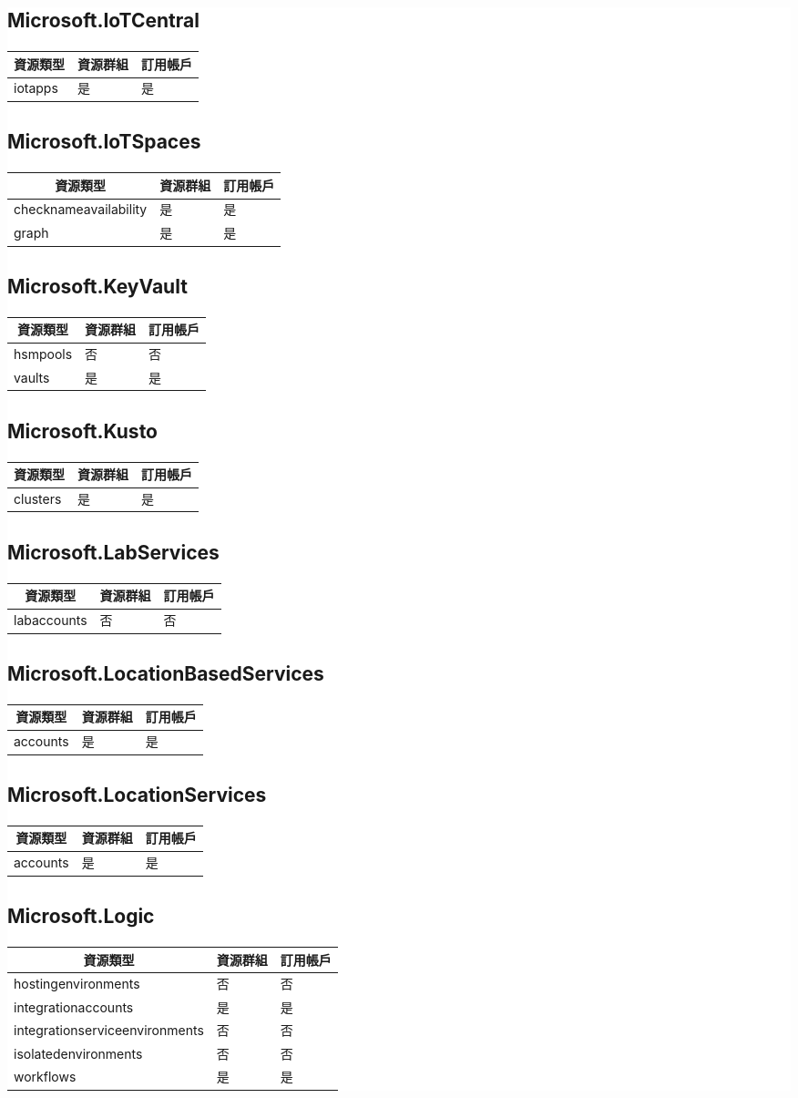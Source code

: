 ## <a name="microsoftiotcentral"></a>Microsoft.IoTCentral
| 資源類型 | 資源群組 | 訂用帳戶 |
| ------------- | ----------- | ---------- |
| iotapps | 是 | 是 |

## <a name="microsoftiotspaces"></a>Microsoft.IoTSpaces
| 資源類型 | 資源群組 | 訂用帳戶 |
| ------------- | ----------- | ---------- |
| checknameavailability | 是 | 是 |
| graph | 是 | 是 |

## <a name="microsoftkeyvault"></a>Microsoft.KeyVault
| 資源類型 | 資源群組 | 訂用帳戶 |
| ------------- | ----------- | ---------- |
| hsmpools | 否 | 否 |
| vaults | 是 | 是 |

## <a name="microsoftkusto"></a>Microsoft.Kusto
| 資源類型 | 資源群組 | 訂用帳戶 |
| ------------- | ----------- | ---------- |
| clusters | 是 | 是 |

## <a name="microsoftlabservices"></a>Microsoft.LabServices
| 資源類型 | 資源群組 | 訂用帳戶 |
| ------------- | ----------- | ---------- |
| labaccounts | 否 | 否 |

## <a name="microsoftlocationbasedservices"></a>Microsoft.LocationBasedServices
| 資源類型 | 資源群組 | 訂用帳戶 |
| ------------- | ----------- | ---------- |
| accounts | 是 | 是 |

## <a name="microsoftlocationservices"></a>Microsoft.LocationServices
| 資源類型 | 資源群組 | 訂用帳戶 |
| ------------- | ----------- | ---------- |
| accounts | 是 | 是 |

## <a name="microsoftlogic"></a>Microsoft.Logic
| 資源類型 | 資源群組 | 訂用帳戶 |
| ------------- | ----------- | ---------- |
| hostingenvironments | 否 | 否 |
| integrationaccounts | 是 | 是 |
| integrationserviceenvironments | 否 | 否 |
| isolatedenvironments | 否 | 否 |
| workflows | 是 | 是 |

